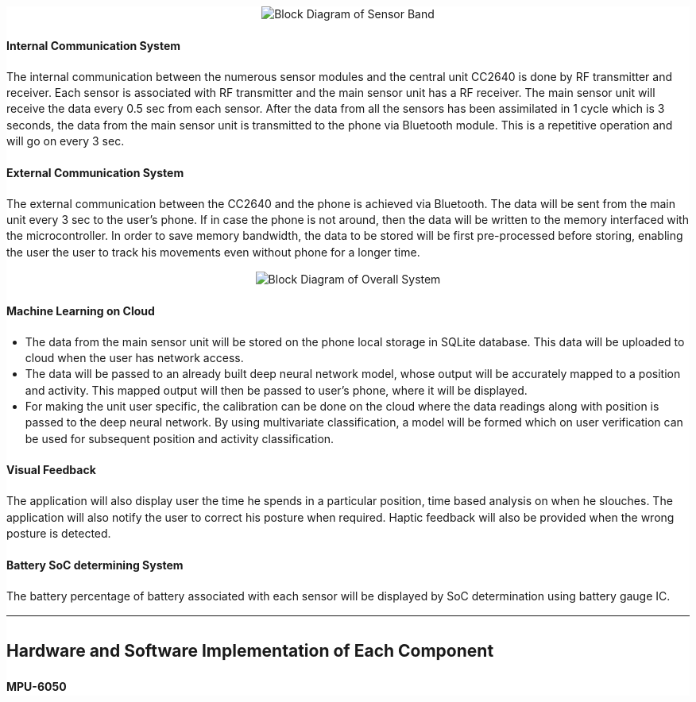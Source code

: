 <p align="center">
<img src="{{ site.baseurl }}/assets/images/wearable/1.png" alt="Block Diagram of Sensor Band"/>
</p>

#### Internal Communication System

The internal communication between the numerous sensor modules and the central unit CC2640 is done by RF transmitter and receiver. Each sensor is associated with RF transmitter and the main sensor unit has a RF receiver. The main sensor unit will receive the data every 0.5 sec from each sensor. After the data from all the sensors has been assimilated in 1 cycle which is 3 seconds, the data from the main sensor unit is transmitted to the phone via Bluetooth module. This is a repetitive operation and will go on every 3 sec.

#### External Communication System

The external communication between the CC2640 and the phone is achieved via Bluetooth. The data will be sent from the main unit every 3 sec to the user’s phone. If in case the phone is not around, then the data will be written to the memory interfaced with the microcontroller. In order to save memory bandwidth, the data to be stored will be first pre-processed before storing, enabling the user the user to track his movements even without phone for a longer time.

<p align="center">
<img src="{{ site.baseurl }}/assets/images/wearable/2.png" alt="Block Diagram of Overall System"/>
</p>

#### Machine Learning on Cloud

- The data from the main sensor unit will be stored on the phone local storage in SQLite database. This data will be uploaded to cloud when the user has network access.
- The data will be passed to an already built deep neural network model, whose output will be accurately mapped to a position and activity. This mapped output will then be passed to user’s phone, where it will be displayed.
- For making the unit user specific, the calibration can be done on the cloud where the data readings along with position is passed to the deep neural network. By using multivariate classification, a model will be formed which on user verification can be used for subsequent position and activity classification.

#### Visual Feedback

The application will also display user the time he spends in a particular position, time based analysis on when he slouches. The application will also notify the user to correct his posture when required. Haptic feedback will also be provided when the wrong posture is detected.

#### Battery SoC determining System

The battery percentage of battery associated with each sensor will be displayed by SoC determination using battery gauge IC.

---

## Hardware and Software Implementation of Each Component

#### MPU-6050
